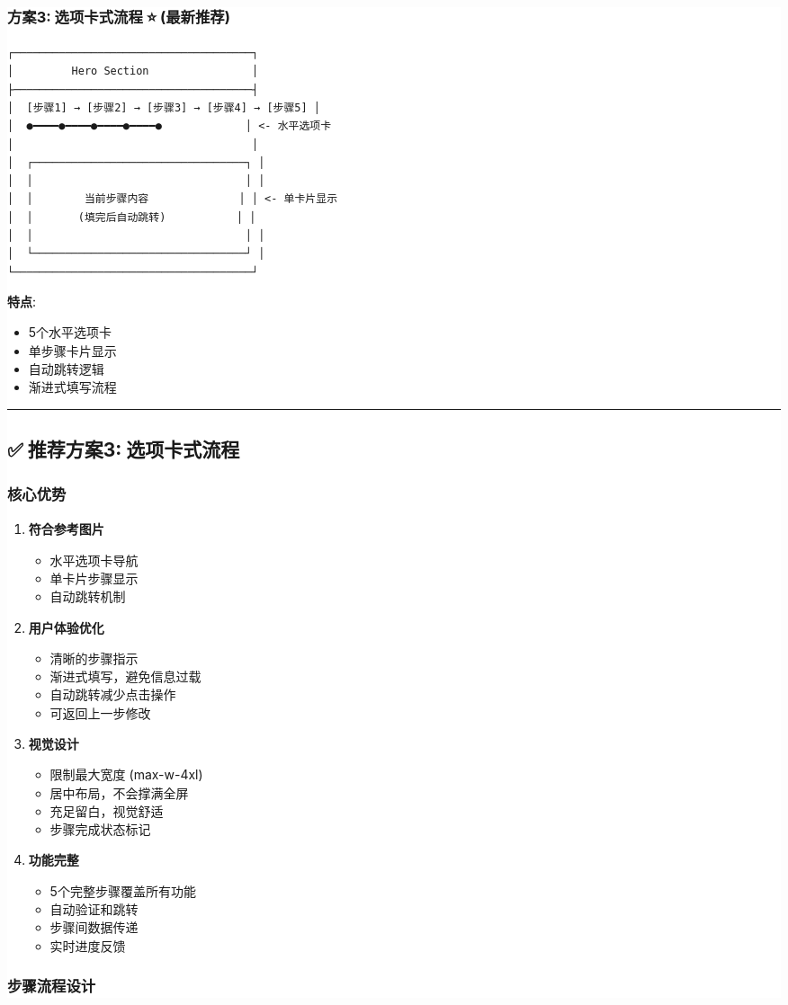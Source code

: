### 方案3: 选项卡式流程 ⭐ (最新推荐)
```
┌─────────────────────────────────────┐
│         Hero Section                │
├─────────────────────────────────────┤
│  [步骤1] → [步骤2] → [步骤3] → [步骤4] → [步骤5] │
│  ●━━━━●━━━━●━━━━●━━━━●             │ <- 水平选项卡
│                                     │
│  ┌─────────────────────────────────┐ │
│  │                                 │ │
│  │        当前步骤内容              │ │ <- 单卡片显示
│  │       (填完后自动跳转)           │ │
│  │                                 │ │
│  └─────────────────────────────────┘ │
└─────────────────────────────────────┘
```

**特点**:
- 5个水平选项卡
- 单步骤卡片显示
- 自动跳转逻辑
- 渐进式填写流程

---

## ✅ 推荐方案3: 选项卡式流程

### 核心优势

1. **符合参考图片**
   - 水平选项卡导航
   - 单卡片步骤显示
   - 自动跳转机制

2. **用户体验优化**
   - 清晰的步骤指示
   - 渐进式填写，避免信息过载
   - 自动跳转减少点击操作
   - 可返回上一步修改

3. **视觉设计**
   - 限制最大宽度 (max-w-4xl)
   - 居中布局，不会撑满全屏
   - 充足留白，视觉舒适
   - 步骤完成状态标记

4. **功能完整**
   - 5个完整步骤覆盖所有功能
   - 自动验证和跳转
   - 步骤间数据传递
   - 实时进度反馈

### 步骤流程设计
